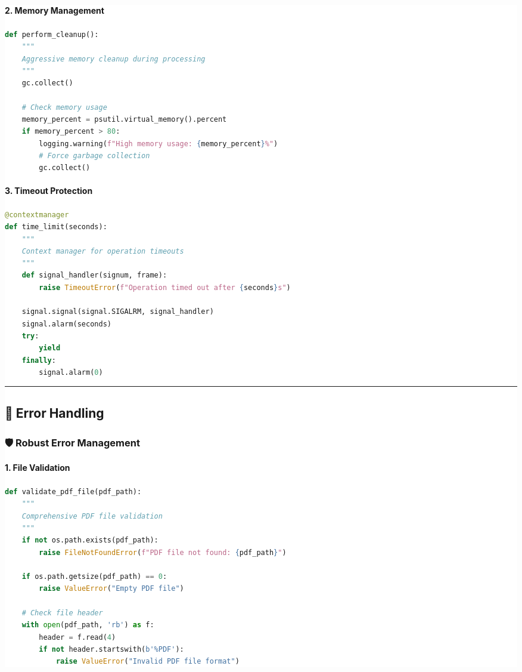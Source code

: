 #### **2. Memory Management**

```python
def perform_cleanup():
    """
    Aggressive memory cleanup during processing
    """
    gc.collect()
    
    # Check memory usage
    memory_percent = psutil.virtual_memory().percent
    if memory_percent > 80:
        logging.warning(f"High memory usage: {memory_percent}%")
        # Force garbage collection
        gc.collect()
```

#### **3. Timeout Protection**

```python
@contextmanager
def time_limit(seconds):
    """
    Context manager for operation timeouts
    """
    def signal_handler(signum, frame):
        raise TimeoutError(f"Operation timed out after {seconds}s")
    
    signal.signal(signal.SIGALRM, signal_handler)
    signal.alarm(seconds)
    try:
        yield
    finally:
        signal.alarm(0)
```

---

## 🚨 Error Handling

### 🛡️ Robust Error Management

#### **1. File Validation**

```python
def validate_pdf_file(pdf_path):
    """
    Comprehensive PDF file validation
    """
    if not os.path.exists(pdf_path):
        raise FileNotFoundError(f"PDF file not found: {pdf_path}")
    
    if os.path.getsize(pdf_path) == 0:
        raise ValueError("Empty PDF file")
    
    # Check file header
    with open(pdf_path, 'rb') as f:
        header = f.read(4)
        if not header.startswith(b'%PDF'):
            raise ValueError("Invalid PDF file format")
```
